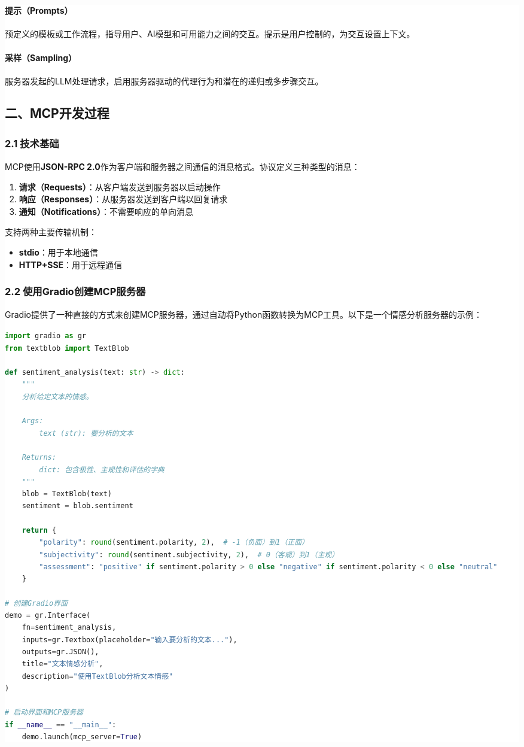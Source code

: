 #### 提示（Prompts）
预定义的模板或工作流程，指导用户、AI模型和可用能力之间的交互。提示是用户控制的，为交互设置上下文。

#### 采样（Sampling）
服务器发起的LLM处理请求，启用服务器驱动的代理行为和潜在的递归或多步骤交互。

## 二、MCP开发过程

### 2.1 技术基础

MCP使用**JSON-RPC 2.0**作为客户端和服务器之间通信的消息格式。协议定义三种类型的消息：

1. **请求（Requests）**：从客户端发送到服务器以启动操作
2. **响应（Responses）**：从服务器发送到客户端以回复请求
3. **通知（Notifications）**：不需要响应的单向消息

支持两种主要传输机制：
- **stdio**：用于本地通信
- **HTTP+SSE**：用于远程通信

### 2.2 使用Gradio创建MCP服务器

Gradio提供了一种直接的方式来创建MCP服务器，通过自动将Python函数转换为MCP工具。以下是一个情感分析服务器的示例：

```python
import gradio as gr
from textblob import TextBlob

def sentiment_analysis(text: str) -> dict:
    """
    分析给定文本的情感。
    
    Args:
        text (str): 要分析的文本
    
    Returns:
        dict: 包含极性、主观性和评估的字典
    """
    blob = TextBlob(text)
    sentiment = blob.sentiment
    
    return {
        "polarity": round(sentiment.polarity, 2),  # -1（负面）到1（正面）
        "subjectivity": round(sentiment.subjectivity, 2),  # 0（客观）到1（主观）
        "assessment": "positive" if sentiment.polarity > 0 else "negative" if sentiment.polarity < 0 else "neutral"
    }

# 创建Gradio界面
demo = gr.Interface(
    fn=sentiment_analysis,
    inputs=gr.Textbox(placeholder="输入要分析的文本..."),
    outputs=gr.JSON(),
    title="文本情感分析",
    description="使用TextBlob分析文本情感"
)

# 启动界面和MCP服务器
if __name__ == "__main__":
    demo.launch(mcp_server=True)
```
